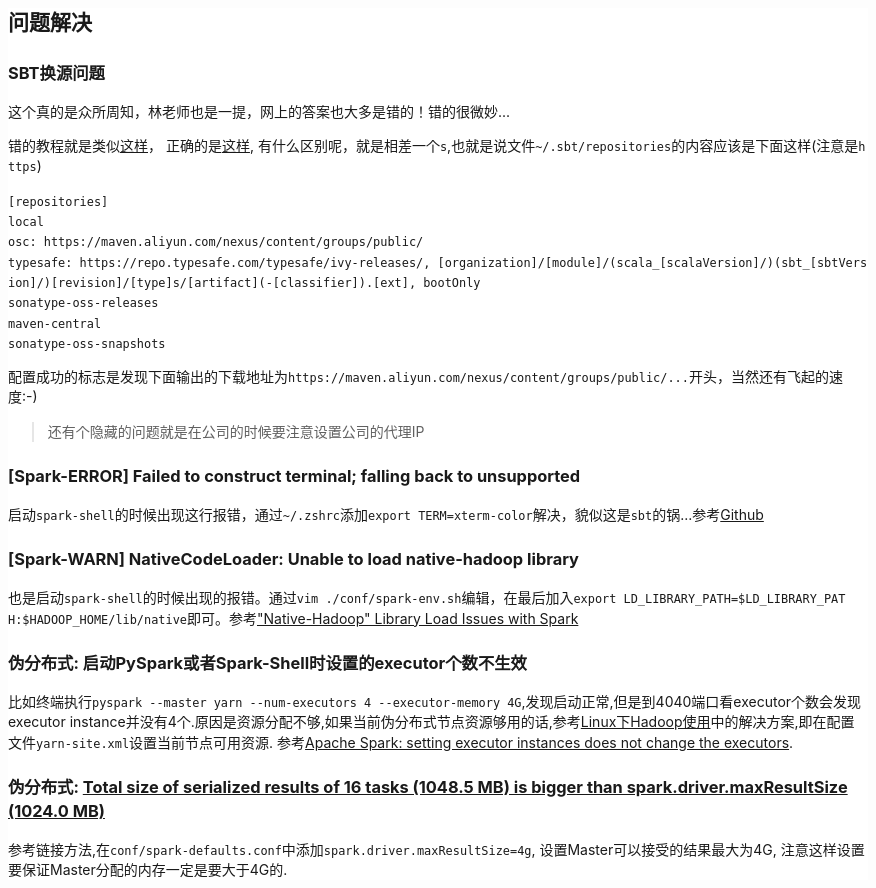 ## 问题解决

### SBT换源问题

这个真的是众所周知，林老师也是一提，网上的答案也大多是错的！错的很微妙...

错的教程就是类似[这样](https://www.jianshu.com/p/8d3ded620051)， 正确的是[这样](https://blog.csdn.net/weixin_41115760/article/details/89034839), 有什么区别呢，就是相差一个`s`,也就是说文件`~/.sbt/repositories`的内容应该是下面这样(注意是`https`)

```
[repositories]
local
osc: https://maven.aliyun.com/nexus/content/groups/public/
typesafe: https://repo.typesafe.com/typesafe/ivy-releases/, [organization]/[module]/(scala_[scalaVersion]/)(sbt_[sbtVersion]/)[revision]/[type]s/[artifact](-[classifier]).[ext], bootOnly
sonatype-oss-releases
maven-central
sonatype-oss-snapshots
```

配置成功的标志是发现下面输出的下载地址为`https://maven.aliyun.com/nexus/content/groups/public/...`开头，当然还有飞起的速度:-)

> 还有个隐藏的问题就是在公司的时候要注意设置公司的代理IP

### [Spark-ERROR] Failed to construct terminal; falling back to unsupported

启动`spark-shell`的时候出现这行报错，通过`~/.zshrc`添加`export TERM=xterm-color`解决，貌似这是`sbt`的锅...参考[Github](https://github.com/sbt/sbt/issues/3240)

### [Spark-WARN] NativeCodeLoader: Unable to load native-hadoop library

也是启动`spark-shell`的时候出现的报错。通过`vim ./conf/spark-env.sh`编辑，在最后加入`export LD_LIBRARY_PATH=$LD_LIBRARY_PATH:$HADOOP_HOME/lib/native`即可。参考["Native-Hadoop" Library Load Issues with Spark](https://www.stefaanlippens.net/spark-native-hadoop.html)

### 伪分布式: 启动PySpark或者Spark-Shell时设置的executor个数不生效

比如终端执行`pyspark --master yarn --num-executors 4 --executor-memory 4G`,发现启动正常,但是到4040端口看executor个数会发现executor instance并没有4个.原因是资源分配不够,如果当前伪分布式节点资源够用的话,参考[Linux下Hadoop使用](https://datahonor.com/2020/02/23/Linux%E4%B8%8BHadoop%E4%BD%BF%E7%94%A8/)中的解决方案,即在配置文件`yarn-site.xml`设置当前节点可用资源. 参考[Apache Spark: setting executor instances does not change the executors](https://stackoverflow.com/questions/29940711/apache-spark-setting-executor-instances-does-not-change-the-executors).

### 伪分布式: [Total size of serialized results of 16 tasks (1048.5 MB) is bigger than spark.driver.maxResultSize (1024.0 MB)](https://stackoverflow.com/questions/47996396/total-size-of-serialized-results-of-16-tasks-1048-5-mb-is-bigger-than-spark-dr)

参考链接方法,在`conf/spark-defaults.conf`中添加`spark.driver.maxResultSize=4g`, 设置Master可以接受的结果最大为4G, 注意这样设置要保证Master分配的内存一定是要大于4G的.
